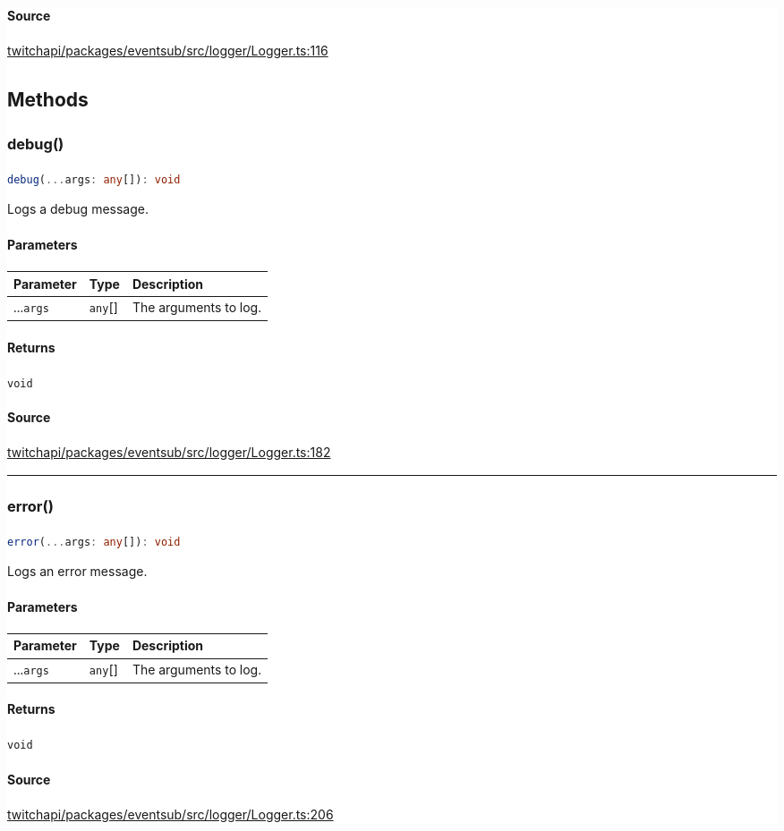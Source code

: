 #### Source

[twitchapi/packages/eventsub/src/logger/Logger.ts:116](https://github.com/pablornc/twitchapi//blob/3baa008ac8be1133cbb9253985d5d4cd48b4e780/packages/eventsub/src/logger/Logger.ts#L116)

## Methods

### debug()

```ts
debug(...args: any[]): void
```

Logs a debug message.

#### Parameters

| Parameter | Type | Description |
| :------ | :------ | :------ |
| ...`args` | `any`[] | The arguments to log. |

#### Returns

`void`

#### Source

[twitchapi/packages/eventsub/src/logger/Logger.ts:182](https://github.com/pablornc/twitchapi//blob/3baa008ac8be1133cbb9253985d5d4cd48b4e780/packages/eventsub/src/logger/Logger.ts#L182)

***

### error()

```ts
error(...args: any[]): void
```

Logs an error message.

#### Parameters

| Parameter | Type | Description |
| :------ | :------ | :------ |
| ...`args` | `any`[] | The arguments to log. |

#### Returns

`void`

#### Source

[twitchapi/packages/eventsub/src/logger/Logger.ts:206](https://github.com/pablornc/twitchapi//blob/3baa008ac8be1133cbb9253985d5d4cd48b4e780/packages/eventsub/src/logger/Logger.ts#L206)
